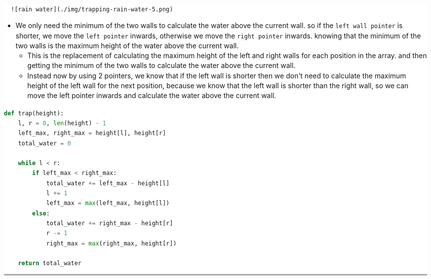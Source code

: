       ![rain water](./img/trapping-rain-water-5.png)

  - We only need the minimum of the two walls to calculate the water above the current wall. so if the `left wall pointer` is shorter, we move the `left pointer` inwards, otherwise we move the `right pointer` inwards. knowing that the minimum of the two walls is the maximum height of the water above the current wall.
    - This is the replacement of calculating the maximum height of the left and right walls for each position in the array. and then getting the minimum of the two walls to calculate the water above the current wall.
    - Instead now by using 2 pointers, we know that if the left wall is shorter then we don't need to calculate the maximum height of the left wall for the next position, because we know that the left wall is shorter than the right wall, so we can move the left pointer inwards and calculate the water above the current wall.

  ```py
  def trap(height):
      l, r = 0, len(height) - 1
      left_max, right_max = height[l], height[r]
      total_water = 0

      while l < r:
          if left_max < right_max:
              total_water += left_max - height[l]
              l += 1
              left_max = max(left_max, height[l])
          else:
              total_water += right_max - height[r]
              r -= 1
              right_max = max(right_max, height[r])

      return total_water
  ```

---